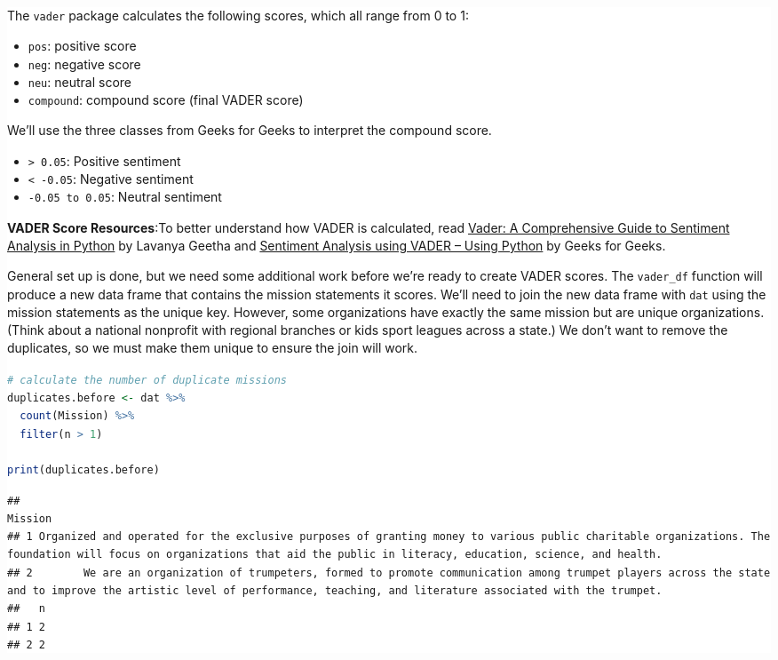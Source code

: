 The `vader` package calculates the following scores, which all range
from 0 to 1:

-   `pos`: positive score
-   `neg`: negative score
-   `neu`: neutral score
-   `compound`: compound score (final VADER score)

We’ll use the three classes from Geeks for Geeks to interpret the
compound score.

-   `> 0.05`: Positive sentiment
-   `< -0.05`: Negative sentiment
-   `-0.05 to 0.05`: Neutral sentiment

<strong>VADER Score Resources</strong>:To better understand how VADER is
calculated, read [Vader: A Comprehensive Guide to Sentiment Analysis in
Python](https://medium.com/@rslavanyageetha/vader-a-comprehensive-guide-to-sentiment-analysis-in-python-c4f1868b0d2e)
by Lavanya Geetha and [Sentiment Analysis using VADER – Using
Python](https://www.geeksforgeeks.org/python-sentiment-analysis-using-vader/)
by Geeks for Geeks.

General set up is done, but we need some additional work before we’re
ready to create VADER scores. The `vader_df` function will produce a new
data frame that contains the mission statements it scores. We’ll need to
join the new data frame with `dat` using the mission statements as the
unique key. However, some organizations have exactly the same mission
but are unique organizations. (Think about a national nonprofit with
regional branches or kids sport leagues across a state.) We don’t want
to remove the duplicates, so we must make them unique to ensure the join
will work.

``` r
# calculate the number of duplicate missions
duplicates.before <- dat %>%
  count(Mission) %>%
  filter(n > 1)

print(duplicates.before)
```

    ##                                                                                                                                                                                                                       Mission
    ## 1 Organized and operated for the exclusive purposes of granting money to various public charitable organizations. The foundation will focus on organizations that aid the public in literacy, education, science, and health.
    ## 2        We are an organization of trumpeters, formed to promote communication among trumpet players across the state and to improve the artistic level of performance, teaching, and literature associated with the trumpet.
    ##   n
    ## 1 2
    ## 2 2
